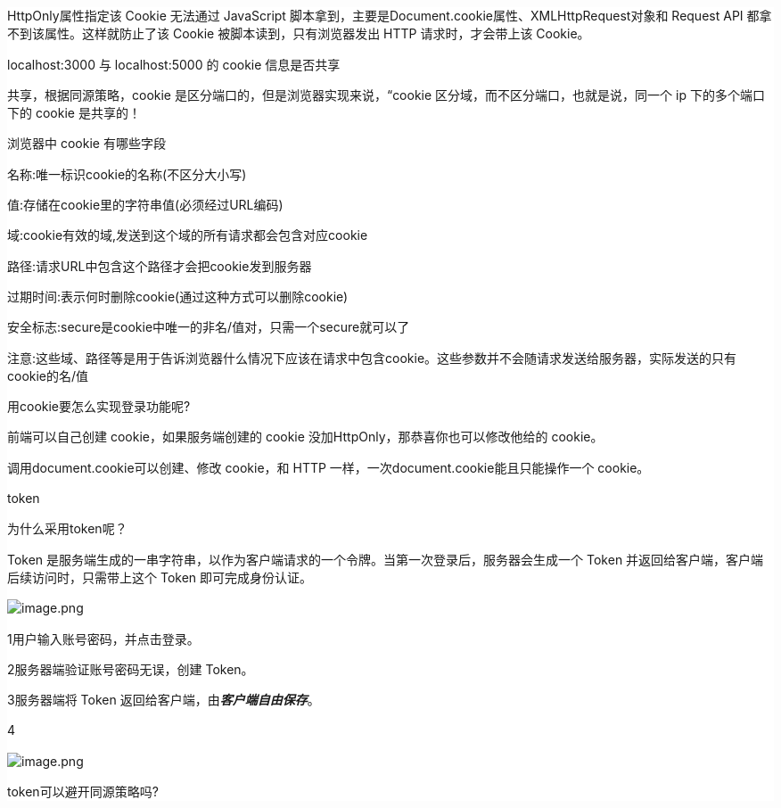HttpOnly属性指定该 Cookie 无法通过 JavaScript 脚本拿到，主要是Document.cookie属性、XMLHttpRequest对象和 Request API 都拿不到该属性。这样就防止了该 Cookie 被脚本读到，只有浏览器发出 HTTP 请求时，才会带上该 Cookie。





 localhost:3000 与 localhost:5000 的 cookie 信息是否共享 

共享，根据同源策略，cookie 是区分端口的，但是浏览器实现来说，“cookie 区分域，而不区分端口，也就是说，同一个 ip 下的多个端口下的 cookie 是共享的！





 浏览器中 cookie 有哪些字段 

名称:唯一标识cookie的名称(不区分大小写)

值:存储在cookie里的字符串值(必须经过URL编码)

域:cookie有效的域,发送到这个域的所有请求都会包含对应cookie

路径:请求URL中包含这个路径才会把cookie发到服务器

过期时间:表示何时删除cookie(通过这种方式可以删除cookie)

安全标志:secure是cookie中唯一的非名/值对，只需一个secure就可以了

注意:这些域、路径等是用于告诉浏览器什么情况下应该在请求中包含cookie。这些参数并不会随请求发送给服务器，实际发送的只有cookie的名/值

  





 用cookie要怎么实现登录功能呢? 

前端可以自己创建 cookie，如果服务端创建的 cookie 没加HttpOnly，那恭喜你也可以修改他给的 cookie。

调用document.cookie可以创建、修改 cookie，和 HTTP 一样，一次document.cookie能且只能操作一个 cookie。

  



 token 

 为什么采用token呢？ 

Token 是服务端生成的一串字符串，以作为客户端请求的一个令牌。当第一次登录后，服务器会生成一个 Token 并返回给客户端，客户端后续访问时，只需带上这个 Token 即可完成身份认证。

![image.png](D:/%E6%96%87%E4%BB%B6/typora%E5%9B%BE%E7%89%87/1646902715954-b3fd9c1e-89cf-46e4-89a2-c3dd83beaef8.webp)



1用户输入账号密码，并点击登录。

2服务器端验证账号密码无误，创建 Token。

3服务器端将 Token 返回给客户端，由***客户端自由保存***。

4

![image.png](D:/%E6%96%87%E4%BB%B6/typora%E5%9B%BE%E7%89%87/1646963326886-1c71b63b-d952-4e05-9681-8eb4eb859948.webp)



 token可以避开同源策略吗? 
